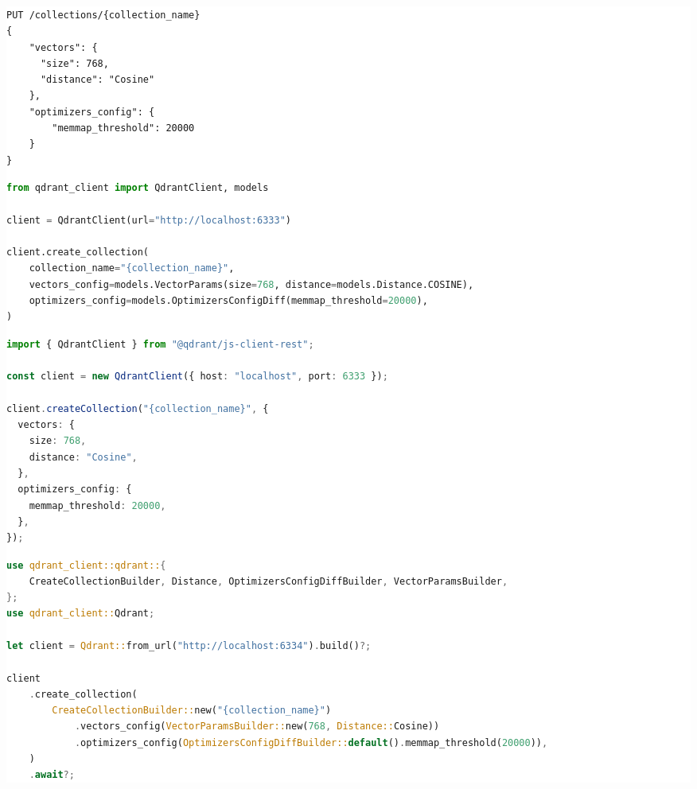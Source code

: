 ```http
PUT /collections/{collection_name}
{
    "vectors": {
      "size": 768,
      "distance": "Cosine"
    },
    "optimizers_config": {
        "memmap_threshold": 20000
    }
}
```

```python
from qdrant_client import QdrantClient, models

client = QdrantClient(url="http://localhost:6333")

client.create_collection(
    collection_name="{collection_name}",
    vectors_config=models.VectorParams(size=768, distance=models.Distance.COSINE),
    optimizers_config=models.OptimizersConfigDiff(memmap_threshold=20000),
)
```

```typescript
import { QdrantClient } from "@qdrant/js-client-rest";

const client = new QdrantClient({ host: "localhost", port: 6333 });

client.createCollection("{collection_name}", {
  vectors: {
    size: 768,
    distance: "Cosine",
  },
  optimizers_config: {
    memmap_threshold: 20000,
  },
});
```

```rust
use qdrant_client::qdrant::{
    CreateCollectionBuilder, Distance, OptimizersConfigDiffBuilder, VectorParamsBuilder,
};
use qdrant_client::Qdrant;

let client = Qdrant::from_url("http://localhost:6334").build()?;

client
    .create_collection(
        CreateCollectionBuilder::new("{collection_name}")
            .vectors_config(VectorParamsBuilder::new(768, Distance::Cosine))
            .optimizers_config(OptimizersConfigDiffBuilder::default().memmap_threshold(20000)),
    )
    .await?;
```
